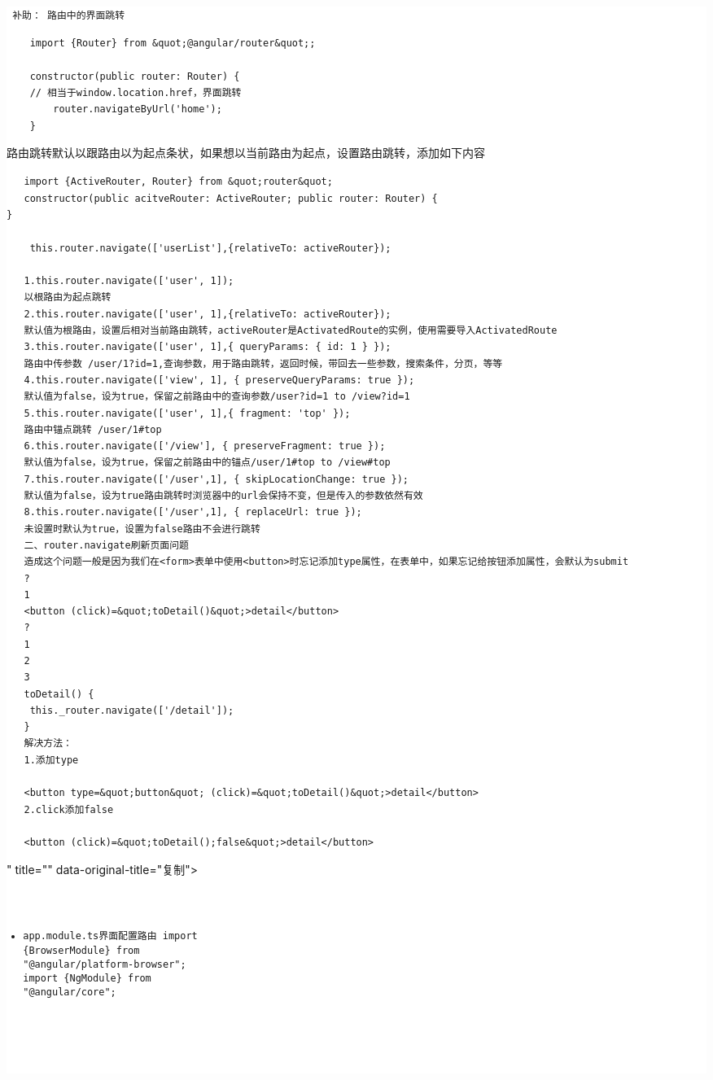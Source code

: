      补助： 路由中的界面跳转
 ```
     import {Router} from &quot;@angular/router&quot;;
     
     constructor(public router: Router) {
     // 相当于window.location.href，界面跳转
         router.navigateByUrl('home');
     }
 ``` 
 路由跳转默认以跟路由以为起点条状，如果想以当前路由为起点，设置路由跳转，添加如下内容
 ```
    import {ActiveRouter, Router} from &quot;router&quot;
    constructor(public acitveRouter: ActiveRouter; public router: Router) {
}

     this.router.navigate(['userList'],{relativeTo: activeRouter}); 
    
    1.this.router.navigate(['user', 1]); 
    以根路由为起点跳转
    2.this.router.navigate(['user', 1],{relativeTo: activeRouter}); 
    默认值为根路由，设置后相对当前路由跳转，activeRouter是ActivatedRoute的实例，使用需要导入ActivatedRoute
    3.this.router.navigate(['user', 1],{ queryParams: { id: 1 } }); 
    路由中传参数 /user/1?id=1,查询参数，用于路由跳转，返回时候，带回去一些参数，搜索条件，分页，等等
    4.this.router.navigate(['view', 1], { preserveQueryParams: true }); 
    默认值为false，设为true，保留之前路由中的查询参数/user?id=1 to /view?id=1
    5.this.router.navigate(['user', 1],{ fragment: 'top' }); 
    路由中锚点跳转 /user/1#top
    6.this.router.navigate(['/view'], { preserveFragment: true }); 
    默认值为false，设为true，保留之前路由中的锚点/user/1#top to /view#top
    7.this.router.navigate(['/user',1], { skipLocationChange: true }); 
    默认值为false，设为true路由跳转时浏览器中的url会保持不变，但是传入的参数依然有效
    8.this.router.navigate(['/user',1], { replaceUrl: true }); 
    未设置时默认为true，设置为false路由不会进行跳转
    二、router.navigate刷新页面问题
    造成这个问题一般是因为我们在<form>表单中使用<button>时忘记添加type属性，在表单中，如果忘记给按钮添加属性，会默认为submit
    ?
    1
    <button (click)=&quot;toDetail()&quot;>detail</button>
    ?
    1
    2
    3
    toDetail() {
     this._router.navigate(['/detail']);
    }
    解决方法： 
    1.添加type

    <button type=&quot;button&quot; (click)=&quot;toDetail()&quot;>detail</button>
    2.click添加false

    <button (click)=&quot;toDetail();false&quot;>detail</button>
 ```
" title="" data-original-title="复制"></span>
      <span type="button" class="saveToNote code-tool" data-toggle="tooltip" data-placement="top" title="" data-original-title="放进笔记"></span>
      </div>
      </div><pre class="hljs kotlin"><code>
* app.module.ts界面配置路由
        <span class="hljs-keyword">import</span> {BrowserModule} from <span class="hljs-string">"@angular/platform-browser"</span>;
        <span class="hljs-keyword">import</span> {NgModule} from <span class="hljs-string">"@angular/core"</span>;